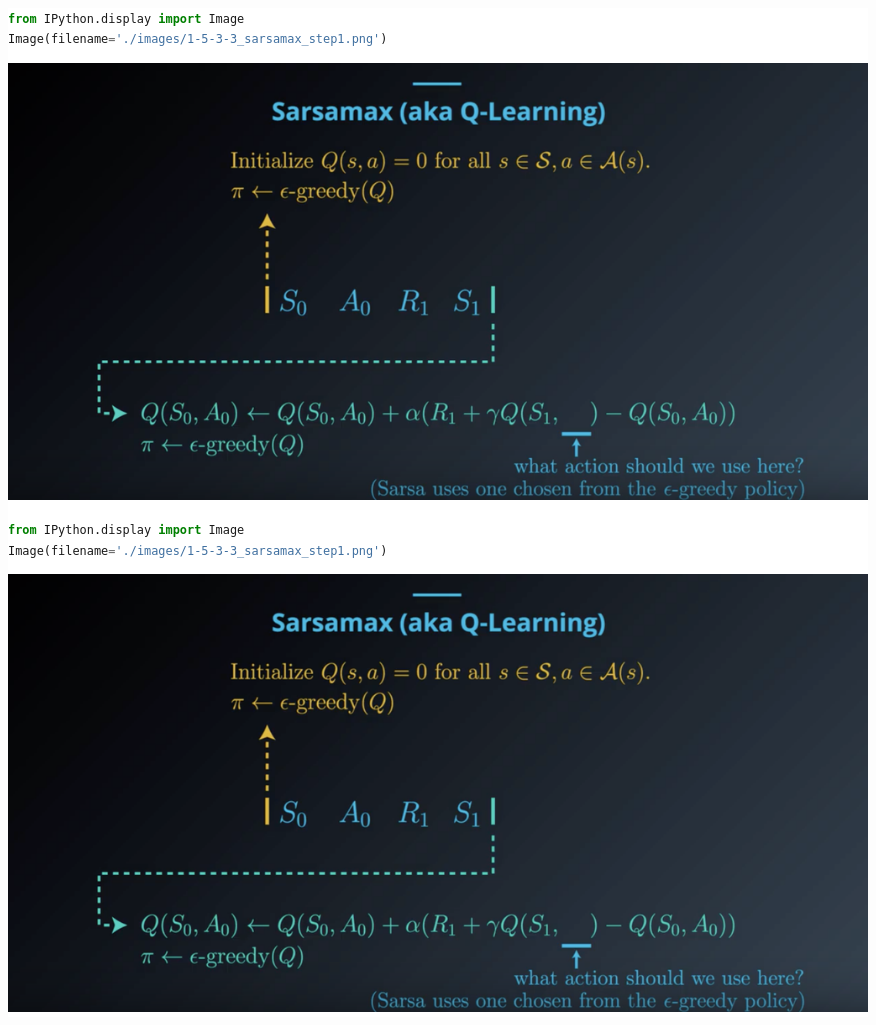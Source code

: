 


```python
from IPython.display import Image
Image(filename='./images/1-5-3-3_sarsamax_step1.png')
```




![png](output_33_0.png)




```python
from IPython.display import Image
Image(filename='./images/1-5-3-3_sarsamax_step1.png')
```




![png](output_34_0.png)

